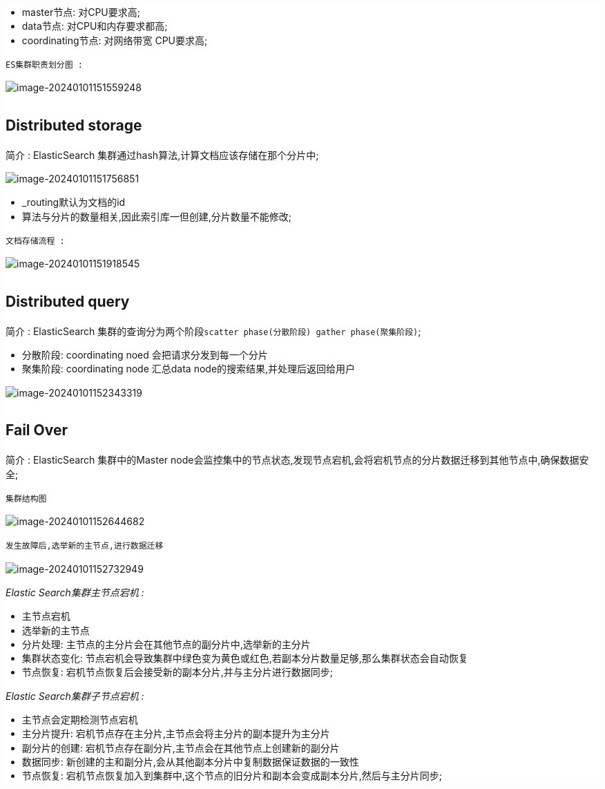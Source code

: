 - master节点: 对CPU要求高;
- data节点: 对CPU和内存要求都高;
- coordinating节点: 对网络带宽 CPU要求高;

`ES集群职责划分图 :`

![image-20240101151559248](https://banne.oss-cn-shanghai.aliyuncs.com/Java/image-20240101151559248.png) 

## Distributed storage

简介 : ElasticSearch 集群通过hash算法,计算文档应该存储在那个分片中;

![image-20240101151756851](https://banne.oss-cn-shanghai.aliyuncs.com/Java/image-20240101151756851.png) 

- _routing默认为文档的id
- 算法与分片的数量相关,因此索引库一但创建,分片数量不能修改;

`文档存储流程 :`

![image-20240101151918545](https://banne.oss-cn-shanghai.aliyuncs.com/Java/image-20240101151918545.png) 

## Distributed query

简介 : ElasticSearch 集群的查询分为两个阶段`scatter phase(分散阶段) gather phase(聚集阶段)`;

- 分散阶段: coordinating noed 会把请求分发到每一个分片
- 聚集阶段: coordinating node 汇总data node的搜索结果,并处理后返回给用户

 ![image-20240101152343319](https://banne.oss-cn-shanghai.aliyuncs.com/Java/image-20240101152343319.png) 

## Fail Over

简介 : ElasticSearch 集群中的Master node会监控集中的节点状态,发现节点宕机,会将宕机节点的分片数据迁移到其他节点中,确保数据安全;

`集群结构图`

![image-20240101152644682](https://banne.oss-cn-shanghai.aliyuncs.com/Java/image-20240101152644682.png) 

`发生故障后,选举新的主节点,进行数据迁移`

![image-20240101152732949](https://banne.oss-cn-shanghai.aliyuncs.com/Java/image-20240101152732949.png) 

*Elastic Search集群主节点宕机 :*

- 主节点宕机
- 选举新的主节点
- 分片处理: 主节点的主分片会在其他节点的副分片中,选举新的主分片
- 集群状态变化: 节点宕机会导致集群中绿色变为黄色或红色,若副本分片数量足够,那么集群状态会自动恢复
- 节点恢复: 宕机节点恢复后会接受新的副本分片,并与主分片进行数据同步;

*Elastic Search集群子节点宕机 :*

- 主节点会定期检测节点宕机
- 主分片提升: 宕机节点存在主分片,主节点会将主分片的副本提升为主分片
- 副分片的创建: 宕机节点存在副分片,主节点会在其他节点上创建新的副分片
- 数据同步: 新创建的主和副分片,会从其他副本分片中复制数据保证数据的一致性
- 节点恢复: 宕机节点恢复加入到集群中,这个节点的旧分片和副本会变成副本分片,然后与主分片同步;
